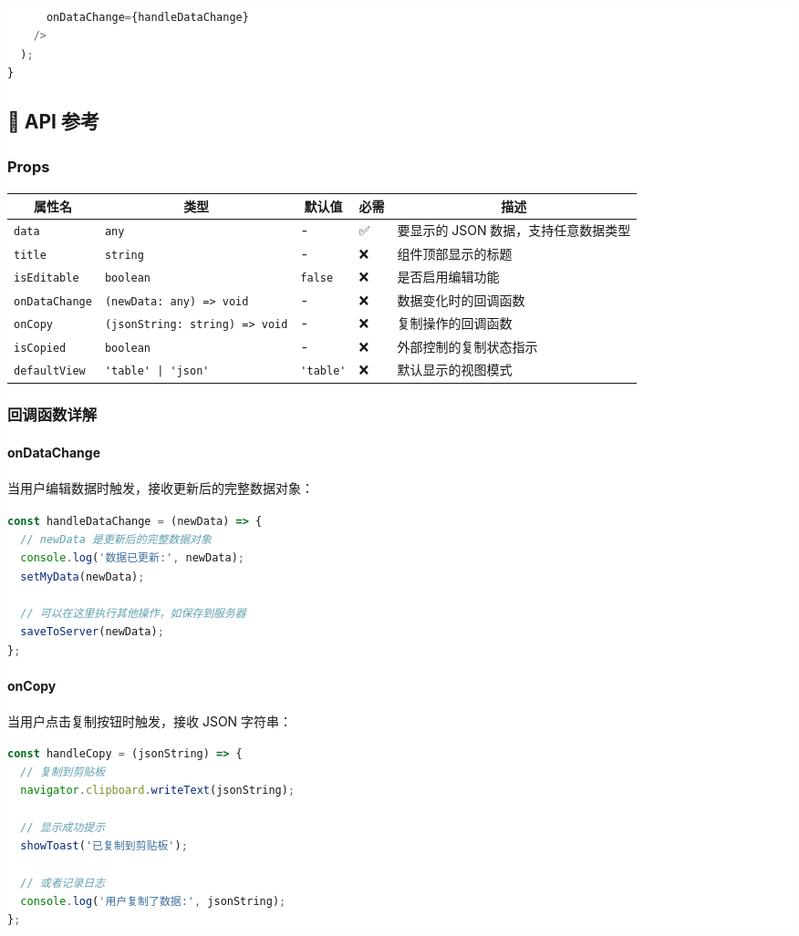 ```jsx
      onDataChange={handleDataChange}
    />
  );
}
```

## 📖 API 参考

### Props

| 属性名 | 类型 | 默认值 | 必需 | 描述 |
|--------|------|--------|------|------|
| `data` | `any` | - | ✅ | 要显示的 JSON 数据，支持任意数据类型 |
| `title` | `string` | - | ❌ | 组件顶部显示的标题 |
| `isEditable` | `boolean` | `false` | ❌ | 是否启用编辑功能 |
| `onDataChange` | `(newData: any) => void` | - | ❌ | 数据变化时的回调函数 |
| `onCopy` | `(jsonString: string) => void` | - | ❌ | 复制操作的回调函数 |
| `isCopied` | `boolean` | - | ❌ | 外部控制的复制状态指示 |
| `defaultView` | `'table' \| 'json'` | `'table'` | ❌ | 默认显示的视图模式 |

### 回调函数详解

#### onDataChange

当用户编辑数据时触发，接收更新后的完整数据对象：

```jsx
const handleDataChange = (newData) => {
  // newData 是更新后的完整数据对象
  console.log('数据已更新:', newData);
  setMyData(newData);
  
  // 可以在这里执行其他操作，如保存到服务器
  saveToServer(newData);
};
```

#### onCopy

当用户点击复制按钮时触发，接收 JSON 字符串：

```jsx
const handleCopy = (jsonString) => {
  // 复制到剪贴板
  navigator.clipboard.writeText(jsonString);
  
  // 显示成功提示
  showToast('已复制到剪贴板');
  
  // 或者记录日志
  console.log('用户复制了数据:', jsonString);
};
```
